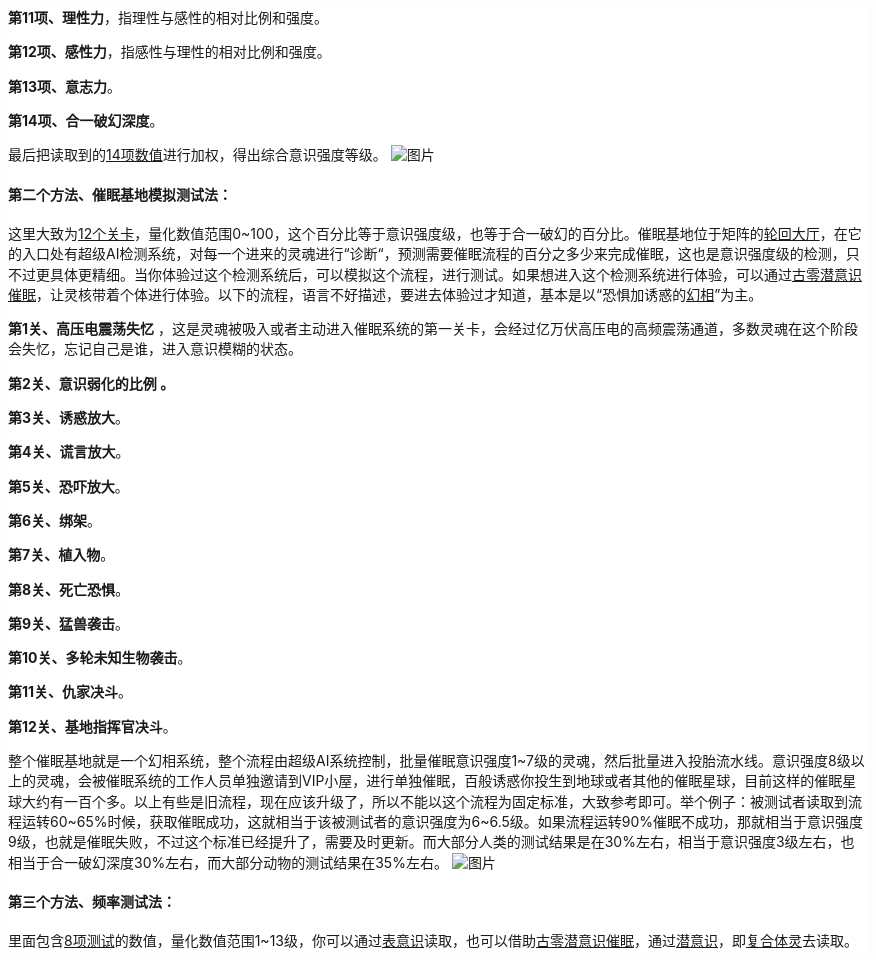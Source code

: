 **第11项、理性力**，指理性与感性的相对比例和强度。

**第12项、感性力**，指感性与理性的相对比例和强度。

**第13项、意志力**。

**第14项、合一破幻深度**。

最后把读取到的[14项数值](http://mp.weixin.qq.com/s?__biz=MzkwMTQwMzExNQ==&mid=2247485131&idx=1&sn=9c05866b6b011df845373a2e0c44d59c&chksm=c0b41e4ff7c397592423be238e671980bd8ddd70bac2ea4976890293f92f9d271487cd1c16e9&scene=21#wechat_redirect)进行加权，得出综合意识强度等级。
![图片](https://mmbiz.qpic.cn/sz_mmbiz_png/KjjW98mq81FhtBSqT5uClicSoeibLcPeuskwtXsLo7fHC3dPaZqjLV7KDDFvklH0tCnluSqglkFQJhBNDkaUxk1w/640?wx_fmt=png&from=appmsg&tp=webp&wxfrom=5&wx_lazy=1&wx_co=1)

#### 第二个方法、催眠基地模拟测试法：
这里大致为[12个关卡](http://mp.weixin.qq.com/s?__biz=MzkwMTQwMzExNQ==&mid=2247485137&idx=1&sn=855154980f619408023374142962ad54&chksm=c0b41e55f7c3974329b9c4b4b8ffd026558d7404b0fb7730c3673c45e2185228cd066c8b184a&scene=21#wechat_redirect)，量化数值范围0~100，这个百分比等于意识强度级，也等于合一破幻的百分比。催眠基地位于矩阵的[轮回大厅](http://mp.weixin.qq.com/s?__biz=MzAxMzg5MDI2MA==&mid=2247491604&idx=1&sn=14a8ab9b1a55524fe4d89378e6219bb2&chksm=9b9907afacee8eb9ab486ec836cc2d3e8388c1c89f05a422782b33707d2dddf8986d16aba3cc&scene=21#wechat_redirect)，在它的入口处有超级AI检测系统，对每一个进来的灵魂进行“诊断“，预测需要催眠流程的百分之多少来完成催眠，这也是意识强度级的检测，只不过更具体更精细。当你体验过这个检测系统后，可以模拟这个流程，进行测试。如果想进入这个检测系统进行体验，可以通过[古零潜意识催眠](http://mp.weixin.qq.com/s?__biz=MzkwMTQwMzExNQ==&mid=2247484660&idx=1&sn=0dcbe6d3bd2ab48fd5fa9318517964e4&chksm=c0b41c70f7c39566afb43fd5da3ce04ce44db741239ad1297187a1ad8f82224e0b8ae1219c1b&scene=21#wechat_redirect)，让灵核带着个体进行体验。以下的流程，语言不好描述，要进去体验过才知道，基本是以“恐惧加诱惑的[幻相](http://mp.weixin.qq.com/s?__biz=MzkwMTQwMzExNQ==&mid=2247484453&idx=1&sn=022c6d7ae64abefbd859ad7a7aeac437&chksm=c0b41ca1f7c395b773c22b00360e517e5f975840abfeddc89a3de002258fcf76145e4ab0a73e&scene=21#wechat_redirect)”为主。

**第1关、高压电震荡失忆** ，这是灵魂被吸入或者主动进入催眠系统的第一关卡，会经过亿万伏高压电的高频震荡通道，多数灵魂在这个阶段会失忆，忘记自己是谁，进入意识模糊的状态。

**第2关、意识弱化的比例 。**

**第3关、诱惑放大**。

**第4关、谎言放大**。

**第5关、恐吓放大**。

**第6关、绑架**。

**第7关、植入物**。

**第8关、死亡恐惧**。

**第9关、猛兽袭击**。

**第10关、多轮未知生物袭击**。

**第11关、仇家决斗**。

**第12关、基地指挥官决斗**。

整个催眠基地就是一个幻相系统，整个流程由超级AI系统控制，批量催眠意识强度1~7级的灵魂，然后批量进入投胎流水线。意识强度8级以上的灵魂，会被催眠系统的工作人员单独邀请到VIP小屋，进行单独催眠，百般诱惑你投生到地球或者其他的催眠星球，目前这样的催眠星球大约有一百个多。以上有些是旧流程，现在应该升级了，所以不能以这个流程为固定标准，大致参考即可。举个例子：被测试者读取到流程运转60~65%时候，获取催眠成功，这就相当于该被测试者的意识强度为6~6.5级。如果流程运转90%催眠不成功，那就相当于意识强度9级，也就是催眠失败，不过这个标准已经提升了，需要及时更新。而大部分人类的测试结果是在30%左右，相当于意识强度3级左右，也相当于合一破幻深度30%左右，而大部分动物的测试结果在35%左右。
![图片](https://mmbiz.qpic.cn/sz_mmbiz_jpg/KjjW98mq81FX94jBU28dC6icEvQC9sFFeU6x7tRjibAc83G9dGCQuRLkJMS0GLvzL8CnUd2YRgdBngboYGW5Q0PA/640?wx_fmt=jpeg&from=appmsg&tp=webp&wxfrom=5&wx_lazy=1&wx_co=1)

#### 第三个方法、频率测试法：
里面包含[8项测试](http://mp.weixin.qq.com/s?__biz=MzkwMTQwMzExNQ==&mid=2247485143&idx=1&sn=a65aed89bb0c4fdfd5ffb7d9891b418f&chksm=c0b41e53f7c397457aba9ddf1702ee246e955f8b254a7806de0ec9c75754b367996dfac22b25&scene=21#wechat_redirect)的数值，量化数值范围1~13级，你可以通过[表意识](http://mp.weixin.qq.com/s?__biz=MzkwMTQwMzExNQ==&mid=2247484204&idx=1&sn=47ddcb2aaa44ff12180465bde2a36623&chksm=c0b41ba8f7c392be3711f0cc8c78d629edb37e476cf0dab3525c2c5e3e2e486f5bd37107d3fc&scene=21#wechat_redirect)读取，也可以借助[古零潜意识催眠](http://mp.weixin.qq.com/s?__biz=MzkwMTQwMzExNQ==&mid=2247484660&idx=1&sn=0dcbe6d3bd2ab48fd5fa9318517964e4&chksm=c0b41c70f7c39566afb43fd5da3ce04ce44db741239ad1297187a1ad8f82224e0b8ae1219c1b&scene=21#wechat_redirect)，通过[潜意识](http://mp.weixin.qq.com/s?__biz=MzkwMTQwMzExNQ==&mid=2247484290&idx=1&sn=d3fdec5da0204dbadf2f0953c359d3d2&chksm=c0b41b06f7c39210b3fe38deeaff8c336994839f4d5c3cf2dcb5755ee184ab59ccc8faa36b0e&scene=21#wechat_redirect)，即[复合体灵](http://mp.weixin.qq.com/s?__biz=MzkwMTQwMzExNQ==&mid=2247484282&idx=1&sn=3d0cd2dd6179ce5a83eb9ec43ec9faec&chksm=c0b41bfef7c392e8303b0bb2e4c3eba94396d79ed72b289ba45bbaee774a6f644bf7812b909c&scene=21#wechat_redirect)去读取。
